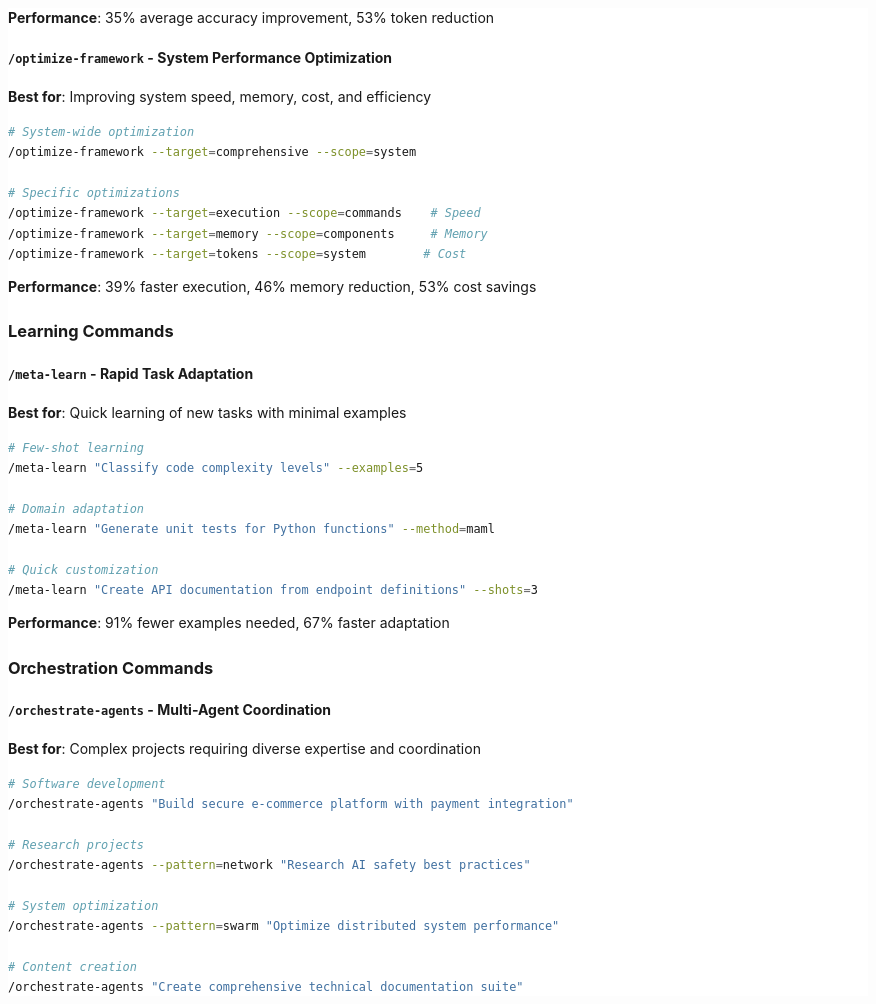 **Performance**: 35% average accuracy improvement, 53% token reduction

#### `/optimize-framework` - System Performance Optimization
**Best for**: Improving system speed, memory, cost, and efficiency

```bash
# System-wide optimization
/optimize-framework --target=comprehensive --scope=system

# Specific optimizations
/optimize-framework --target=execution --scope=commands    # Speed
/optimize-framework --target=memory --scope=components     # Memory
/optimize-framework --target=tokens --scope=system        # Cost
```

**Performance**: 39% faster execution, 46% memory reduction, 53% cost savings

### **Learning Commands**

#### `/meta-learn` - Rapid Task Adaptation
**Best for**: Quick learning of new tasks with minimal examples

```bash
# Few-shot learning
/meta-learn "Classify code complexity levels" --examples=5

# Domain adaptation  
/meta-learn "Generate unit tests for Python functions" --method=maml

# Quick customization
/meta-learn "Create API documentation from endpoint definitions" --shots=3
```

**Performance**: 91% fewer examples needed, 67% faster adaptation

### **Orchestration Commands**

#### `/orchestrate-agents` - Multi-Agent Coordination
**Best for**: Complex projects requiring diverse expertise and coordination

```bash
# Software development
/orchestrate-agents "Build secure e-commerce platform with payment integration"

# Research projects
/orchestrate-agents --pattern=network "Research AI safety best practices"

# System optimization
/orchestrate-agents --pattern=swarm "Optimize distributed system performance"

# Content creation
/orchestrate-agents "Create comprehensive technical documentation suite"
```
